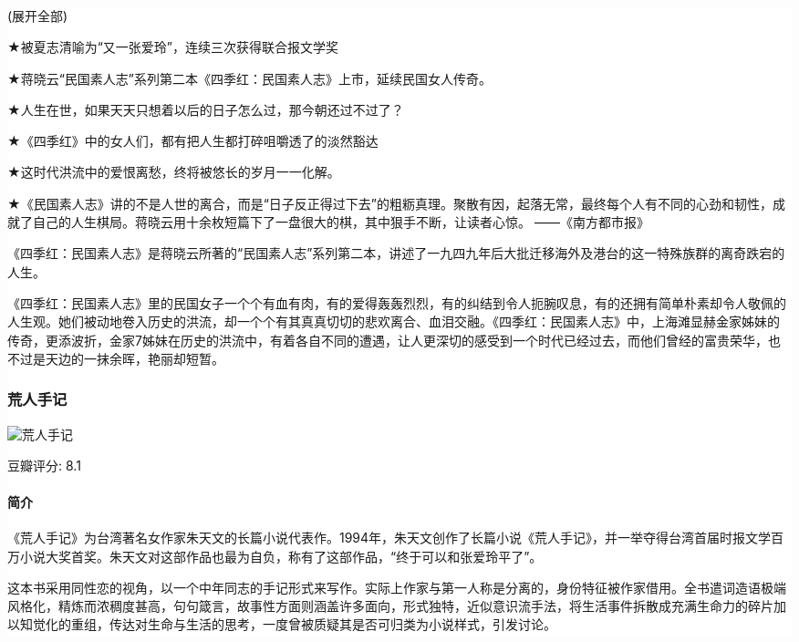 (展开全部)

★被夏志清喻为“又一张爱玲”，连续三次获得联合报文学奖

★蒋晓云“民国素人志”系列第二本《四季红：民国素人志》上市，延续民国女人传奇。

★人生在世，如果天天只想着以后的日子怎么过，那今朝还过不过了？

★《四季红》中的女人们，都有把人生都打碎咀嚼透了的淡然豁达

★这时代洪流中的爱恨离愁，终将被悠长的岁月一一化解。

★《民国素人志》讲的不是人世的离合，而是“日子反正得过下去”的粗粝真理。聚散有因，起落无常，最终每个人有不同的心劲和韧性，成就了自己的人生棋局。蒋晓云用十余枚短篇下了一盘很大的棋，其中狠手不断，让读者心惊。 ——《南方都市报》

《四季红：民国素人志》是蒋晓云所著的“民国素人志”系列第二本，讲述了一九四九年后大批迁移海外及港台的这一特殊族群的离奇跌宕的人生。

《四季红：民国素人志》里的民国女子一个个有血有肉，有的爱得轰轰烈烈，有的纠结到令人扼腕叹息，有的还拥有简单朴素却令人敬佩的人生观。她们被动地卷入历史的洪流，却一个个有其真真切切的悲欢离合、血泪交融。《四季红：民国素人志》中，上海滩显赫金家姊妹的传奇，更添波折，金家7姊妹在历史的洪流中，有着各自不同的遭遇，让人更深切的感受到一个时代已经过去，而他们曾经的富贵荣华，也不过是天边的一抹余晖，艳丽却短暂。



### 荒人手记

![荒人手记](https://img1.doubanio.com/view/subject/l/public/s3784559.jpg)

豆瓣评分: 8.1

#### 简介

《荒人手记》为台湾著名女作家朱天文的长篇小说代表作。1994年，朱天文创作了长篇小说《荒人手记》，并一举夺得台湾首届时报文学百万小说大奖首奖。朱天文对这部作品也最为自负，称有了这部作品，“终于可以和张爱玲平了”。

这本书采用同性恋的视角，以一个中年同志的手记形式来写作。实际上作家与第一人称是分离的，身份特征被作家借用。全书遣词造语极端风格化，精炼而浓稠度甚高，句句箴言，故事性方面则涵盖许多面向，形式独特，近似意识流手法，将生活事件拆散成充满生命力的碎片加以知觉化的重组，传达对生命与生活的思考，一度曾被质疑其是否可归类为小说样式，引发讨论。



